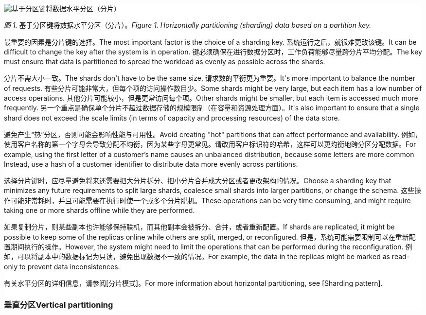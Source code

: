 ![基于分区键将数据水平分区（分片）](./images/data-partitioning/DataPartitioning01.png)

<span data-ttu-id="fb9a7-153">*图 1.* 基于分区键将数据水平分区（分片）。</span><span class="sxs-lookup"><span data-stu-id="fb9a7-153">*Figure 1. Horizontally partitioning (sharding) data based on a partition key.*</span></span>

<span data-ttu-id="fb9a7-154">最重要的因素是分片键的选择。</span><span class="sxs-lookup"><span data-stu-id="fb9a7-154">The most important factor is the choice of a sharding key.</span></span> <span data-ttu-id="fb9a7-155">系统运行之后，就很难更改该键。</span><span class="sxs-lookup"><span data-stu-id="fb9a7-155">It can be difficult to change the key after the system is in operation.</span></span> <span data-ttu-id="fb9a7-156">键必须确保在进行数据分区时，工作负荷能够尽量跨分片平均分配。</span><span class="sxs-lookup"><span data-stu-id="fb9a7-156">The key must ensure that data is partitioned to spread the workload as evenly as possible across the shards.</span></span>

<span data-ttu-id="fb9a7-157">分片不需大小一致。</span><span class="sxs-lookup"><span data-stu-id="fb9a7-157">The shards don't have to be the same size.</span></span> <span data-ttu-id="fb9a7-158">请求数的平衡更为重要。</span><span class="sxs-lookup"><span data-stu-id="fb9a7-158">It's more important to balance the number of requests.</span></span> <span data-ttu-id="fb9a7-159">有些分片可能非常大，但每个项的访问操作数目少。</span><span class="sxs-lookup"><span data-stu-id="fb9a7-159">Some shards might be very large, but each item has a low number of access operations.</span></span> <span data-ttu-id="fb9a7-160">其他分片可能较小，但是更常访问每个项。</span><span class="sxs-lookup"><span data-stu-id="fb9a7-160">Other shards might be smaller, but each item is accessed much more frequently.</span></span> <span data-ttu-id="fb9a7-161">另一个重点是确保单个分片不超过数据存储的规模限制（在容量和资源处理方面）。</span><span class="sxs-lookup"><span data-stu-id="fb9a7-161">It's also important to ensure that a single shard does not exceed the scale limits (in terms of capacity and processing resources) of the data store.</span></span>

<span data-ttu-id="fb9a7-162">避免产生“热”分区，否则可能会影响性能与可用性。</span><span class="sxs-lookup"><span data-stu-id="fb9a7-162">Avoid creating "hot" partitions that can affect performance and availability.</span></span> <span data-ttu-id="fb9a7-163">例如，使用客户名称的第一个字母会导致分配不均衡，因为某些字母更常见。请改用客户标识符的哈希，这样可以更均衡地跨分区分配数据。</span><span class="sxs-lookup"><span data-stu-id="fb9a7-163">For example, using the first letter of a customer’s name causes an unbalanced distribution, because some letters are more common Instead, use a hash of a customer identifier to distribute data more evenly across partitions.</span></span>

<span data-ttu-id="fb9a7-164">选择分片键时，应尽量避免将来还需要把大分片拆分、把小分片合并成大分区或者更改架构的情况。</span><span class="sxs-lookup"><span data-stu-id="fb9a7-164">Choose a sharding key that minimizes any future requirements to split large shards, coalesce small shards into larger partitions, or change the schema.</span></span> <span data-ttu-id="fb9a7-165">这些操作可能非常耗时，并且可能需要在执行时使一个或多个分片脱机。</span><span class="sxs-lookup"><span data-stu-id="fb9a7-165">These operations can be very time consuming, and might require taking one or more shards offline while they are performed.</span></span>

<span data-ttu-id="fb9a7-166">如果复制分片，则某些副本也许能够保持联机，而其他副本会被拆分、合并，或者重新配置。</span><span class="sxs-lookup"><span data-stu-id="fb9a7-166">If shards are replicated, it might be possible to keep some of the replicas online while others are split, merged, or reconfigured.</span></span> <span data-ttu-id="fb9a7-167">但是，系统可能需要限制可以在重新配置期间执行的操作。</span><span class="sxs-lookup"><span data-stu-id="fb9a7-167">However, the system might need to limit the operations that can be performed during the reconfiguration.</span></span> <span data-ttu-id="fb9a7-168">例如，可以将副本中的数据标记为只读，避免出现数据不一致的情况。</span><span class="sxs-lookup"><span data-stu-id="fb9a7-168">For example, the data in the replicas might be marked as read-only to prevent data inconsistences.</span></span>

<span data-ttu-id="fb9a7-169">有关水平分区的详细信息，请参阅[分片模式]。</span><span class="sxs-lookup"><span data-stu-id="fb9a7-169">For more information about horizontal partitioning, see [Sharding pattern].</span></span>

### <a name="vertical-partitioning"></a><span data-ttu-id="fb9a7-170">垂直分区</span><span class="sxs-lookup"><span data-stu-id="fb9a7-170">Vertical partitioning</span></span>


[Azure 存储可伸缩性和性能目标]: /azure/storage/storage-scalability-targets
[Azure Storage Scalability and Performance Targets]: /azure/storage/storage-scalability-targets